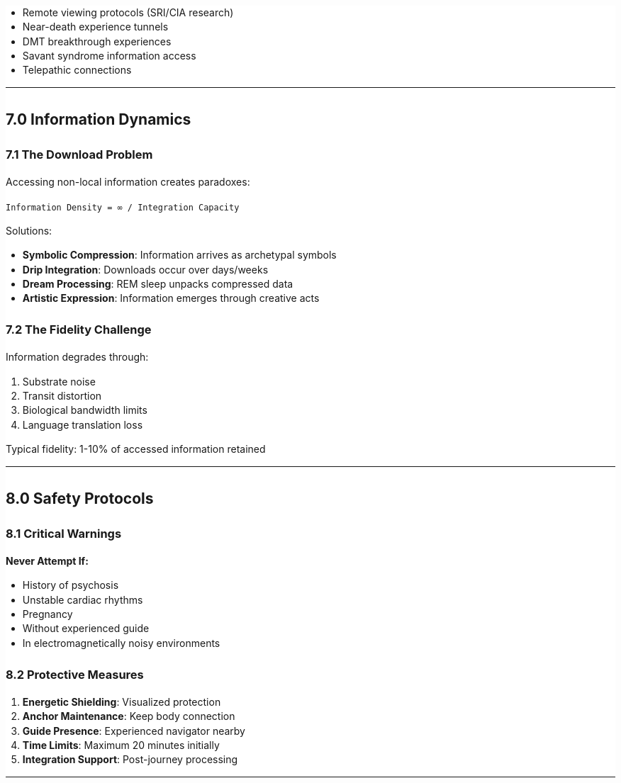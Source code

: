 - Remote viewing protocols (SRI/CIA research)
- Near-death experience tunnels
- DMT breakthrough experiences
- Savant syndrome information access
- Telepathic connections

---

## 7.0 Information Dynamics

### 7.1 The Download Problem

Accessing non-local information creates paradoxes:

```
Information Density = ∞ / Integration Capacity
```

Solutions:
- **Symbolic Compression**: Information arrives as archetypal symbols
- **Drip Integration**: Downloads occur over days/weeks
- **Dream Processing**: REM sleep unpacks compressed data
- **Artistic Expression**: Information emerges through creative acts

### 7.2 The Fidelity Challenge

Information degrades through:
1. Substrate noise
2. Transit distortion  
3. Biological bandwidth limits
4. Language translation loss

Typical fidelity: 1-10% of accessed information retained

---

## 8.0 Safety Protocols

### 8.1 Critical Warnings

**Never Attempt If:**
- History of psychosis
- Unstable cardiac rhythms
- Pregnancy
- Without experienced guide
- In electromagnetically noisy environments

### 8.2 Protective Measures

1. **Energetic Shielding**: Visualized protection
2. **Anchor Maintenance**: Keep body connection
3. **Guide Presence**: Experienced navigator nearby
4. **Time Limits**: Maximum 20 minutes initially
5. **Integration Support**: Post-journey processing

---